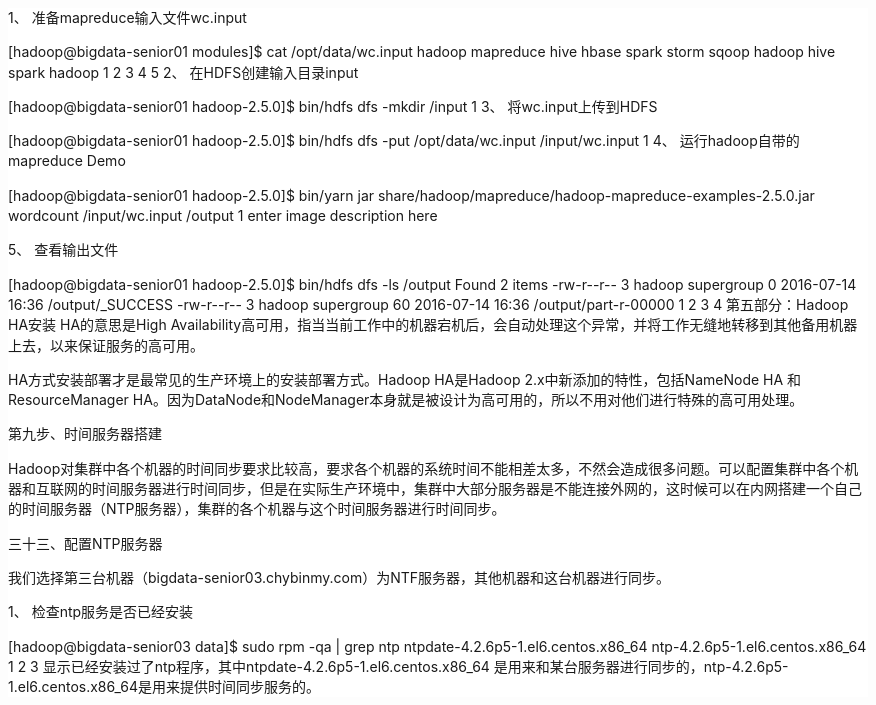 1、 准备mapreduce输入文件wc.input

[hadoop@bigdata-senior01 modules]$ cat /opt/data/wc.input
hadoop mapreduce hive
hbase spark storm
sqoop hadoop hive
spark hadoop
1
2
3
4
5
2、 在HDFS创建输入目录input

[hadoop@bigdata-senior01 hadoop-2.5.0]$ bin/hdfs dfs -mkdir /input
1
3、 将wc.input上传到HDFS

[hadoop@bigdata-senior01 hadoop-2.5.0]$ bin/hdfs dfs -put /opt/data/wc.input /input/wc.input
1
4、 运行hadoop自带的mapreduce Demo

[hadoop@bigdata-senior01 hadoop-2.5.0]$ bin/yarn jar share/hadoop/mapreduce/hadoop-mapreduce-examples-2.5.0.jar wordcount /input/wc.input /output
1
enter image description here

5、 查看输出文件

[hadoop@bigdata-senior01 hadoop-2.5.0]$ bin/hdfs dfs -ls /output
Found 2 items
-rw-r--r--   3 hadoop supergroup          0 2016-07-14 16:36 /output/_SUCCESS
-rw-r--r--   3 hadoop supergroup         60 2016-07-14 16:36 /output/part-r-00000
1
2
3
4
第五部分：Hadoop HA安装
HA的意思是High Availability高可用，指当当前工作中的机器宕机后，会自动处理这个异常，并将工作无缝地转移到其他备用机器上去，以来保证服务的高可用。

HA方式安装部署才是最常见的生产环境上的安装部署方式。Hadoop HA是Hadoop 2.x中新添加的特性，包括NameNode HA 和 ResourceManager HA。因为DataNode和NodeManager本身就是被设计为高可用的，所以不用对他们进行特殊的高可用处理。

第九步、时间服务器搭建

Hadoop对集群中各个机器的时间同步要求比较高，要求各个机器的系统时间不能相差太多，不然会造成很多问题。可以配置集群中各个机器和互联网的时间服务器进行时间同步，但是在实际生产环境中，集群中大部分服务器是不能连接外网的，这时候可以在内网搭建一个自己的时间服务器（NTP服务器），集群的各个机器与这个时间服务器进行时间同步。

三十三、配置NTP服务器

我们选择第三台机器（bigdata-senior03.chybinmy.com）为NTF服务器，其他机器和这台机器进行同步。

1、 检查ntp服务是否已经安装

[hadoop@bigdata-senior03 data]$ sudo rpm -qa | grep ntp
ntpdate-4.2.6p5-1.el6.centos.x86_64
ntp-4.2.6p5-1.el6.centos.x86_64
1
2
3
显示已经安装过了ntp程序，其中ntpdate-4.2.6p5-1.el6.centos.x86_64 是用来和某台服务器进行同步的，ntp-4.2.6p5-1.el6.centos.x86_64是用来提供时间同步服务的。
